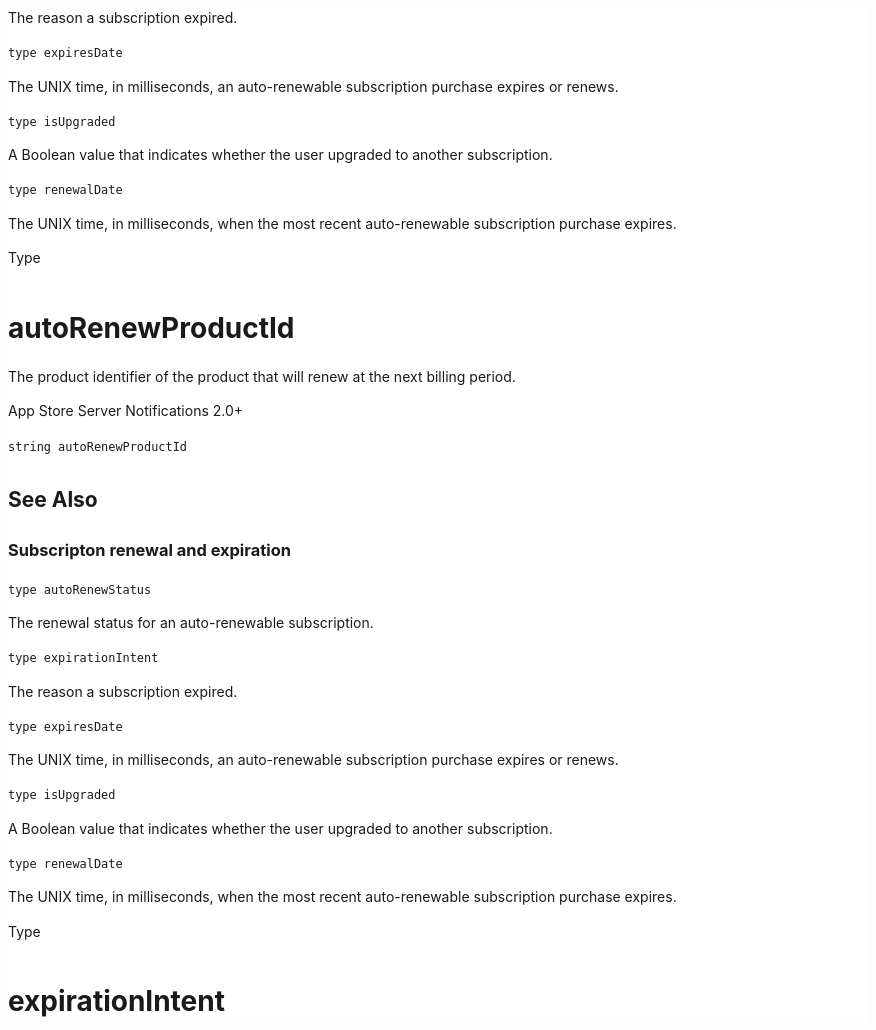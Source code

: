 The reason a subscription expired.

`type expiresDate`

The UNIX time, in milliseconds, an auto-renewable subscription purchase
expires or renews.

`type isUpgraded`

A Boolean value that indicates whether the user upgraded to another
subscription.

`type renewalDate`

The UNIX time, in milliseconds, when the most recent auto-renewable
subscription purchase expires.

Type

# autoRenewProductId

The product identifier of the product that will renew at the next billing
period.

App Store Server Notifications 2.0+

    
    
    string autoRenewProductId

## See Also

### Subscripton renewal and expiration

`type autoRenewStatus`

The renewal status for an auto-renewable subscription.

`type expirationIntent`

The reason a subscription expired.

`type expiresDate`

The UNIX time, in milliseconds, an auto-renewable subscription purchase
expires or renews.

`type isUpgraded`

A Boolean value that indicates whether the user upgraded to another
subscription.

`type renewalDate`

The UNIX time, in milliseconds, when the most recent auto-renewable
subscription purchase expires.

Type

# expirationIntent
